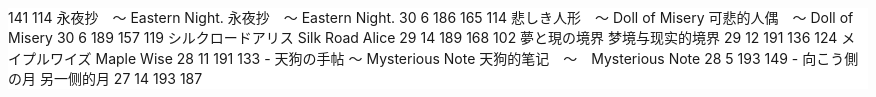 <td>141</td>
<td>114</td>
<td>永夜抄　～ Eastern Night.</td>
<td>永夜抄　～ Eastern Night.</td>
<td>30</td>
<td>6
</td></tr>
<tr>
<td>186</td>
<td>165</td>
<td>114</td>
<td>悲しき人形　～ Doll of Misery</td>
<td>可悲的人偶　～ Doll of Misery</td>
<td>30</td>
<td>6
</td></tr>
<tr>
<td>189</td>
<td>157</td>
<td>119</td>
<td>シルクロードアリス</td>
<td>Silk Road Alice</td>
<td>29</td>
<td>14
</td></tr>
<tr>
<td>189</td>
<td>168</td>
<td>102</td>
<td>夢と現の境界</td>
<td>梦境与现实的境界</td>
<td>29</td>
<td>12
</td></tr>
<tr>
<td>191</td>
<td>136</td>
<td>124</td>
<td>メイプルワイズ</td>
<td>Maple Wise</td>
<td>28</td>
<td>11
</td></tr>
<tr>
<td>191</td>
<td>133</td>
<td>-</td>
<td>天狗の手帖 ～ Mysterious Note</td>
<td>天狗的笔记　～　Mysterious Note</td>
<td>28</td>
<td>5
</td></tr>
<tr>
<td>193</td>
<td>149</td>
<td>-</td>
<td>向こう側の月</td>
<td>另一侧的月</td>
<td>27</td>
<td>14
</td></tr>
<tr>
<td>193</td>
<td>187</td>